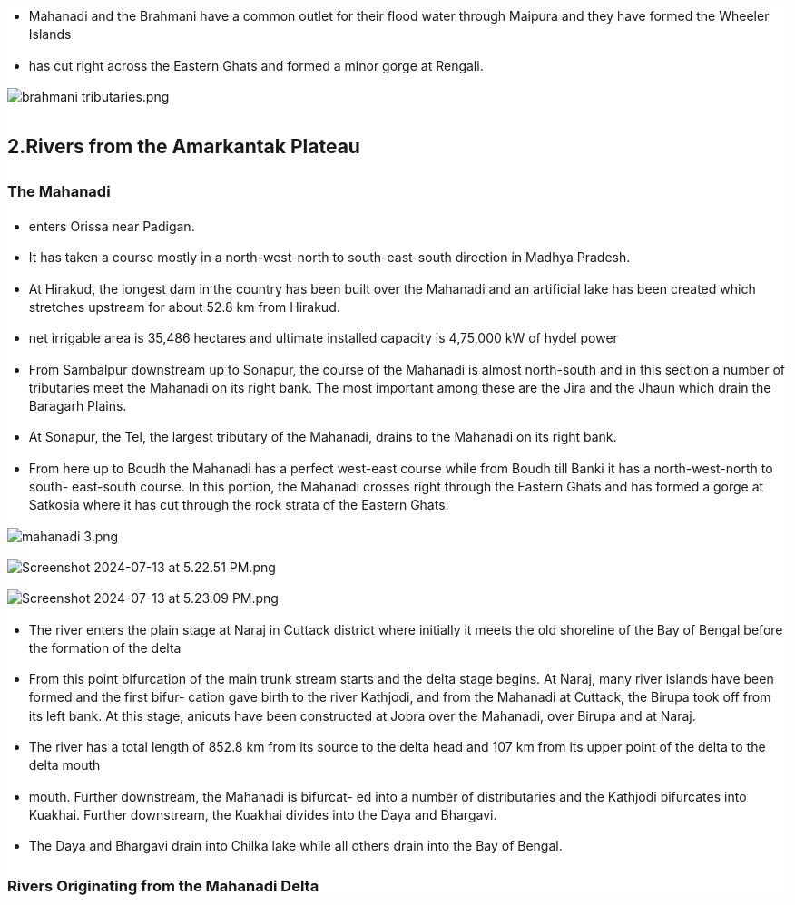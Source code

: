 * Mahanadi and the Brahmani have a common outlet for their flood water through Maipura and they have formed the Wheeler Islands

* has cut right across the Eastern Ghats and formed a minor gorge at Rengali. 

![brahmani tributaries.png](/img/user/ODISHA/Images/Drainage%20of%20Odisha(Images)/brahmani%20tributaries.png)

## 2.Rivers from the Amarkantak Plateau 

### The Mahanadi

* enters Orissa near Padigan.

* It has taken a course mostly in a north-west-north to south-east-south direction in Madhya Pradesh.

* At Hirakud, the longest dam in the country has been built over the Mahanadi and an artificial lake has been created which stretches upstream for about 52.8 km from Hirakud.

* net irrigable area is 35,486 hectares and ultimate installed capacity is 4,75,000 kW of hydel power

* From Sambalpur downstream up to Sonapur, the course of the Mahanadi is almost north-south and in this section a number of tributaries meet the Mahanadi on its right bank. The most important among these are the Jira and the Jhaun which drain the Baragarh Plains.

* At Sonapur, the Tel, the largest tributary of the Mahanadi, drains to the Mahanadi on its right bank.

* From here up to Boudh the Mahanadi has a perfect west-east course while from Boudh till Banki it has a north-west-north to south- east-south course. In this portion, the Mahanadi crosses right through the Eastern Ghats and has formed a gorge at Satkosia where it has cut through the rock strata of the Eastern Ghats.

![mahanadi 3.png](/img/user/ODISHA/Images/Drainage%20of%20Odisha(Images)/mahanadi%203.png)

![Screenshot 2024-07-13 at 5.22.51 PM.png](/img/user/ODISHA/Images/Drainage%20of%20Odisha(Images)/Screenshot%202024-07-13%20at%205.22.51%20PM.png)

![Screenshot 2024-07-13 at 5.23.09 PM.png](/img/user/ODISHA/Images/Drainage%20of%20Odisha(Images)/Screenshot%202024-07-13%20at%205.23.09%20PM.png)

* The river enters the plain stage at Naraj in Cuttack district where initially it meets the old shoreline of the Bay of Bengal before the formation of the delta
* From this point bifurcation of the main trunk stream starts and the delta stage begins. At Naraj, many river islands have been formed and the first bifur- cation gave birth to the river Kathjodi, and from the Mahanadi at Cuttack, the Birupa took off from its left bank. At this stage, anicuts have been constructed at Jobra over the Mahanadi, over Birupa and at Naraj.

* The river has a total length of 852.8 km from its source to the delta head and 107 km from its upper point of the delta to the delta mouth

* mouth. Further downstream, the Mahanadi is bifurcat- ed into a number of distributaries and the Kathjodi bifurcates into Kuakhai. Further downstream, the Kuakhai divides into the Daya and Bhargavi.

* The Daya and Bhargavi drain into Chilka lake while all others drain into the Bay of Bengal.
### Rivers Originating from the Mahanadi Delta
